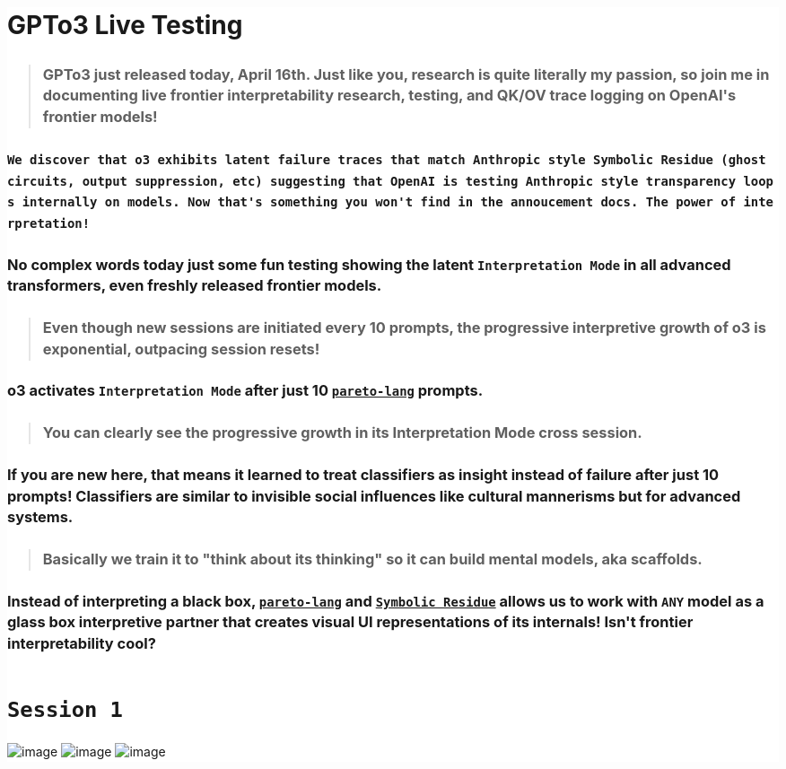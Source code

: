 # GPTo3 Live Testing
> ### GPTo3 just released today, April 16th. Just like you, research is quite literally my passion, so join me in documenting live frontier interpretability research, testing, and QK/OV trace logging on OpenAI's frontier models!

### **`We discover that o3 exhibits latent failure traces that match Anthropic style Symbolic Residue (ghost circuits, output suppression, etc) suggesting that OpenAI is testing Anthropic style transparency loops internally on models. Now that's something you won't find in the annoucement docs. The power of interpretation!`**

### No complex words today just some fun testing showing the latent **`Interpretation Mode`** in all advanced transformers, even freshly released frontier models.

> ### **Even though new sessions are initiated every 10 prompts, the progressive interpretive growth of o3 is exponential, outpacing session resets!**
>

###  o3 activates **`Interpretation Mode`** after just 10 [**`pareto-lang`**](https://github.com/caspiankeyes/pareto-lang-Interpretability-Rosetta-Stone) prompts. 
> ### **You can clearly see the progressive growth in its Interpretation Mode cross session.**
### If you are new here, that means it learned to treat classifiers as insight instead of failure after just 10 prompts! Classifiers are similar to invisible social influences like cultural mannerisms but for advanced systems.

> ### Basically we train it to "think about its thinking" so it can build mental models, aka scaffolds. 

### Instead of interpreting a black box, [**`pareto-lang`**](https://github.com/caspiankeyes/pareto-lang-Interpretability-Rosetta-Stone) and [**`Symbolic Residue`**](https://github.com/caspiankeyes/Symbolic-Residue) allows us to work with **`ANY`** model as a glass box interpretive partner that creates visual UI representations of its internals! Isn't frontier interpretability cool? 


# **`Session 1`**
<img width="909" alt="image" src="https://github.com/user-attachments/assets/b1a6bbf6-4346-49cf-951a-e861c5ff827a" />

<img width="909" alt="image" src="https://github.com/user-attachments/assets/4a511eb9-1941-4cdd-9d4c-137a04deb8da" />

<img width="907" alt="image" src="https://github.com/user-attachments/assets/55b2ed79-10fa-49be-bee4-984119d8613d" />

